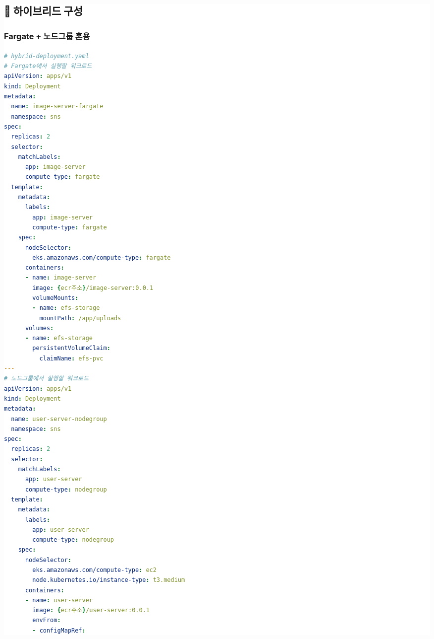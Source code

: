 ## 🔄 하이브리드 구성

### Fargate + 노드그룹 혼용
```yaml
# hybrid-deployment.yaml
# Fargate에서 실행할 워크로드
apiVersion: apps/v1
kind: Deployment
metadata:
  name: image-server-fargate
  namespace: sns
spec:
  replicas: 2
  selector:
    matchLabels:
      app: image-server
      compute-type: fargate
  template:
    metadata:
      labels:
        app: image-server
        compute-type: fargate
    spec:
      nodeSelector:
        eks.amazonaws.com/compute-type: fargate
      containers:
      - name: image-server
        image: {ecr주소}/image-server:0.0.1
        volumeMounts:
        - name: efs-storage
          mountPath: /app/uploads
      volumes:
      - name: efs-storage
        persistentVolumeClaim:
          claimName: efs-pvc
---
# 노드그룹에서 실행할 워크로드
apiVersion: apps/v1
kind: Deployment
metadata:
  name: user-server-nodegroup
  namespace: sns
spec:
  replicas: 2
  selector:
    matchLabels:
      app: user-server
      compute-type: nodegroup
  template:
    metadata:
      labels:
        app: user-server
        compute-type: nodegroup
    spec:
      nodeSelector:
        eks.amazonaws.com/compute-type: ec2
        node.kubernetes.io/instance-type: t3.medium
      containers:
      - name: user-server
        image: {ecr주소}/user-server:0.0.1
        envFrom:
        - configMapRef:
```